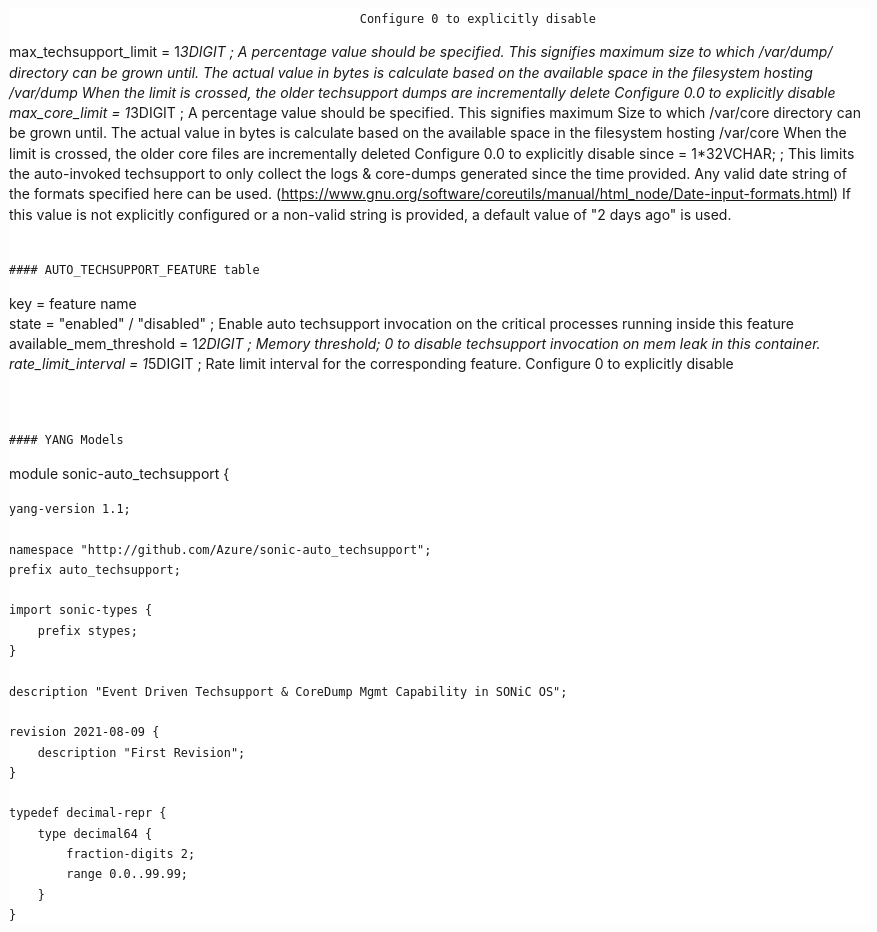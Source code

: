                                                      Configure 0 to explicitly disable
max_techsupport_limit  = 1*3DIGIT                  ; A percentage value should be specified. 
                                                     This signifies maximum size to which /var/dump/ directory can be grown until. 
                                                     The actual value in bytes is calculate based on the available space in the filesystem hosting /var/dump
                                                     When the limit is crossed, the older techsupport dumps are incrementally delete
                                                     Configure 0.0 to explicitly disable
max_core_limit          = 1*3DIGIT                  ; A percentage value should be specified. 
                                                     This signifies maximum Size to which /var/core directory can be grown until.
                                                     The actual value in bytes is calculate based on the available space in the filesystem hosting /var/core
                                                     When the limit is crossed, the older core files are incrementally deleted
                                                     Configure 0.0 to explicitly disable
since                  = 1*32VCHAR;                ; This limits the auto-invoked techsupport to only collect the logs & core-dumps generated since the time provided.
                                                     Any valid date string of the formats specified here can be used. 
                                                     (https://www.gnu.org/software/coreutils/manual/html_node/Date-input-formats.html) 
                                                     If this value is not explicitly configured or a non-valid string is provided, a default value of "2 days ago" is used.      
```

#### AUTO_TECHSUPPORT_FEATURE table
```
key                    = feature name                
state                  = "enabled" / "disabled"    ; Enable auto techsupport invocation on the critical processes running inside this feature
available_mem_threshold = 1*2DIGIT                  ; Memory threshold; 0 to disable techsupport invocation on mem leak in this container.
rate_limit_interval    = 1*5DIGIT                  ; Rate limit interval for the corresponding feature. Configure 0 to explicitly disable
```

                           
#### YANG Models

```
module sonic-auto_techsupport {

    yang-version 1.1;

    namespace "http://github.com/Azure/sonic-auto_techsupport";
    prefix auto_techsupport;

    import sonic-types {
        prefix stypes;
    }

    description "Event Driven Techsupport & CoreDump Mgmt Capability in SONiC OS";

    revision 2021-08-09 {
        description "First Revision";
    }

    typedef decimal-repr {
        type decimal64 {
            fraction-digits 2;
            range 0.0..99.99; 
        }
    }
